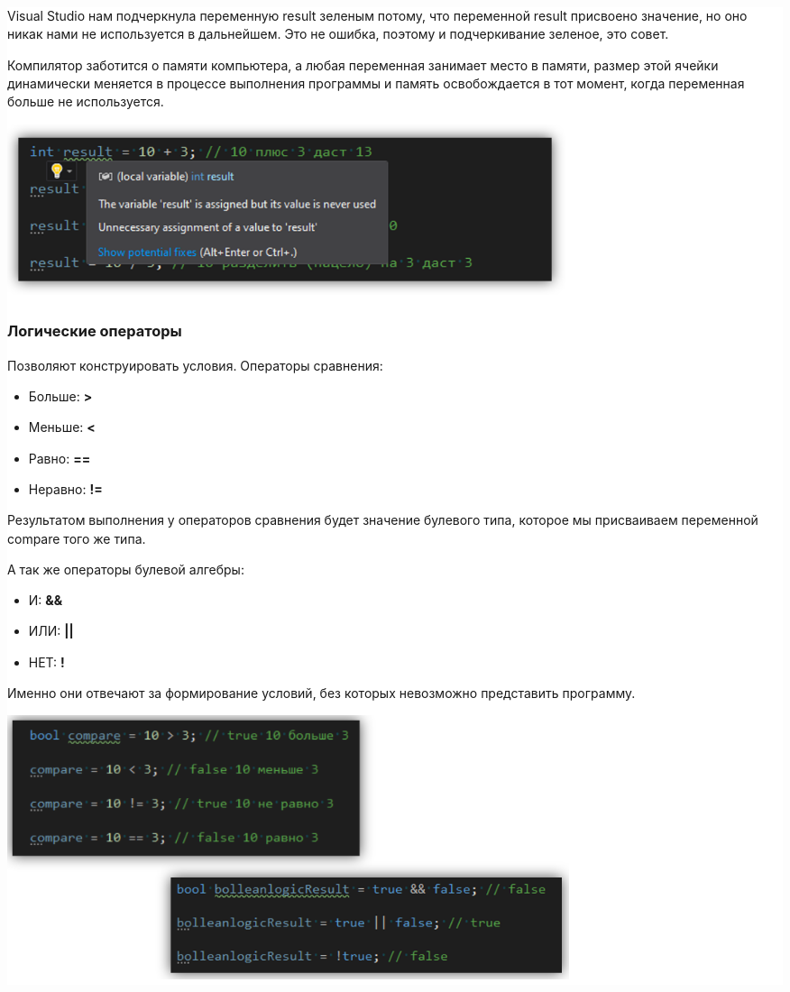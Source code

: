 Visual Studio нам подчеркнула переменную result зеленым потому, что
переменной result присвоено значение, но оно никак нами не используется
в дальнейшем. Это не ошибка, поэтому и подчеркивание зеленое, это совет.

Компилятор заботится о памяти компьютера, а любая переменная занимает
место в памяти, размер этой ячейки динамически меняется в процессе
выполнения программы и память освобождается в тот момент, когда
переменная больше не используется.

<img src="lecture_media\image16.png" style="width:6.48958in;height:1.97917in" />

### Логические операторы

Позволяют конструировать условия. Операторы сравнения:

-   Больше: **&gt;**

-   Меньше: **&lt;**

-   Равно: **==**

-   Неравно: **!=**

Результатом выполнения у операторов сравнения будет значение булевого
типа, которое мы присваиваем переменной compare того же типа.

А так же операторы булевой алгебры:

-   И: **&&**

-   ИЛИ: **\|\|**

-   НЕТ: **!**

Именно они отвечают за формирование условий, без которых невозможно
представить программу.

<img src="lecture_media\image17.png" style="width:6.48958in;height:3.05208in" />
